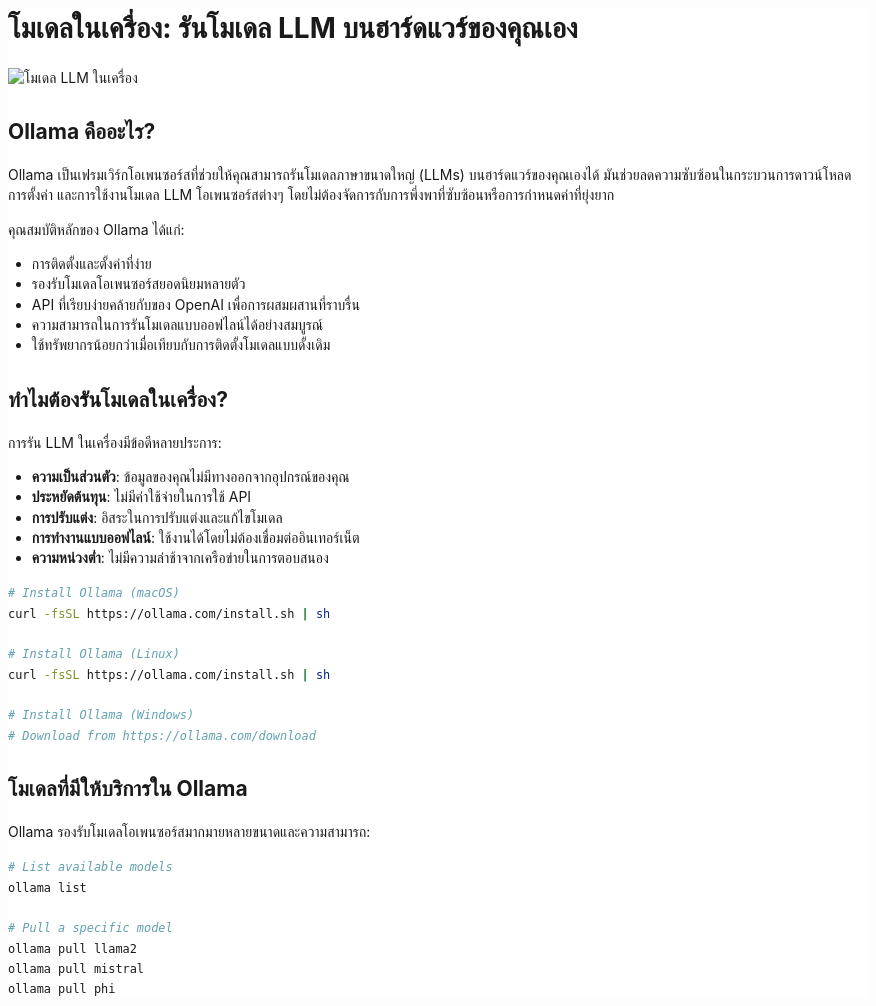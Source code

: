 # โมเดลในเครื่อง: รันโมเดล LLM บนฮาร์ดแวร์ของคุณเอง

![โมเดล LLM ในเครื่อง](https://www.google.com/search?q=local+llm+models+running+on+computer&tbm=isch)

## Ollama คืออะไร?

Ollama เป็นเฟรมเวิร์กโอเพนซอร์สที่ช่วยให้คุณสามารถรันโมเดลภาษาขนาดใหญ่ (LLMs) บนฮาร์ดแวร์ของคุณเองได้ มันช่วยลดความซับซ้อนในกระบวนการดาวน์โหลด การตั้งค่า และการใช้งานโมเดล LLM โอเพนซอร์สต่างๆ โดยไม่ต้องจัดการกับการพึ่งพาที่ซับซ้อนหรือการกำหนดค่าที่ยุ่งยาก

คุณสมบัติหลักของ Ollama ได้แก่:
- การติดตั้งและตั้งค่าที่ง่าย
- รองรับโมเดลโอเพนซอร์สยอดนิยมหลายตัว
- API ที่เรียบง่ายคล้ายกับของ OpenAI เพื่อการผสมผสานที่ราบรื่น
- ความสามารถในการรันโมเดลแบบออฟไลน์ได้อย่างสมบูรณ์
- ใช้ทรัพยากรน้อยกว่าเมื่อเทียบกับการติดตั้งโมเดลแบบดั้งเดิม

## ทำไมต้องรันโมเดลในเครื่อง?

การรัน LLM ในเครื่องมีข้อดีหลายประการ:

- **ความเป็นส่วนตัว**: ข้อมูลของคุณไม่มีทางออกจากอุปกรณ์ของคุณ
- **ประหยัดต้นทุน**: ไม่มีค่าใช้จ่ายในการใช้ API
- **การปรับแต่ง**: อิสระในการปรับแต่งและแก้ไขโมเดล
- **การทำงานแบบออฟไลน์**: ใช้งานได้โดยไม่ต้องเชื่อมต่ออินเทอร์เน็ต
- **ความหน่วงต่ำ**: ไม่มีความล่าช้าจากเครือข่ายในการตอบสนอง

```bash
# Install Ollama (macOS)
curl -fsSL https://ollama.com/install.sh | sh

# Install Ollama (Linux)
curl -fsSL https://ollama.com/install.sh | sh

# Install Ollama (Windows)
# Download from https://ollama.com/download
```

## โมเดลที่มีให้บริการใน Ollama

Ollama รองรับโมเดลโอเพนซอร์สมากมายหลายขนาดและความสามารถ:

```bash
# List available models
ollama list

# Pull a specific model
ollama pull llama2
ollama pull mistral
ollama pull phi
```
